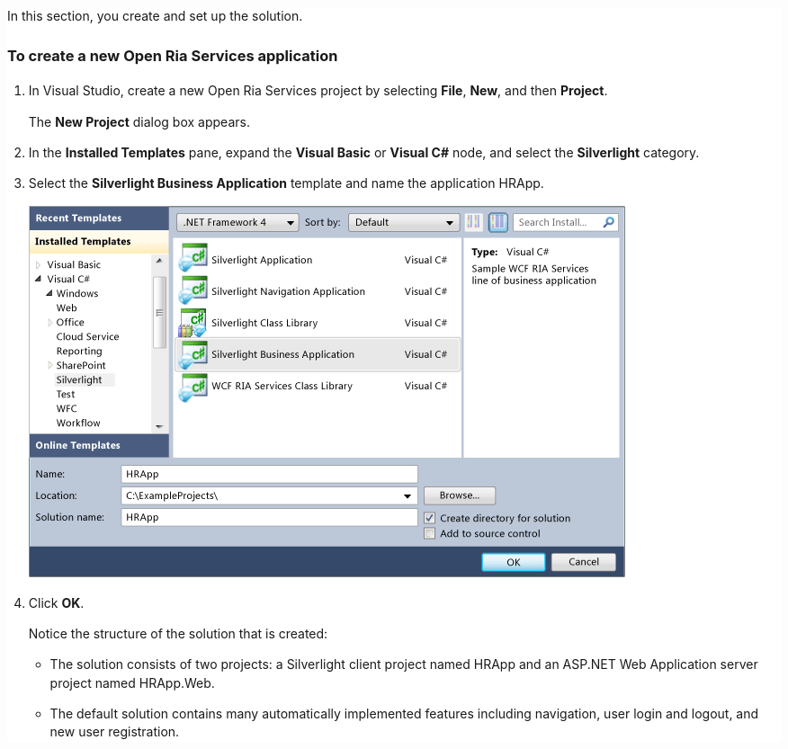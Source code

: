 In this section, you create and set up the solution.

### To create a new Open Ria Services application

1.  In Visual Studio, create a new Open Ria Services project by selecting **File**, **New**, and then **Project**.
    
    The **New Project** dialog box appears.

2.  In the **Installed Templates** pane, expand the **Visual Basic** or **Visual C\#** node, and select the **Silverlight** category.

3.  Select the **Silverlight Business Application** template and name the application HRApp.
    
    ![RIA\_HRAppStart](./images\Ff713719.RIA_HRAppStart.png "RIA_HRAppStart")

4.  Click **OK**.
    
    Notice the structure of the solution that is created:
    
      - The solution consists of two projects: a Silverlight client project named HRApp and an ASP.NET Web Application server project named HRApp.Web.
    
      - The default solution contains many automatically implemented features including navigation, user login and logout, and new user registration.
    